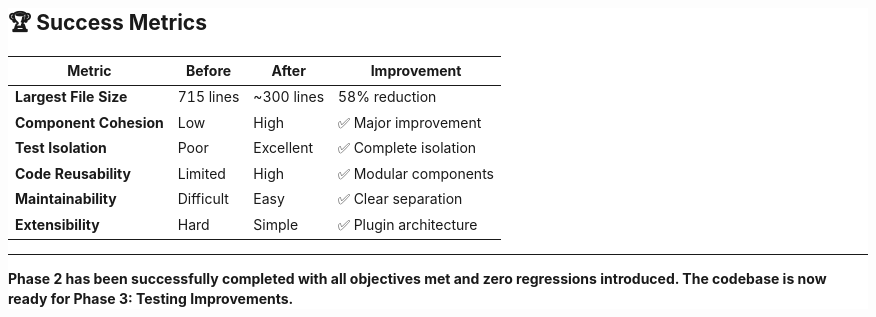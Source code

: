 
## **🏆 Success Metrics**

| Metric | Before | After | Improvement |
|--------|---------|--------|-------------|
| **Largest File Size** | 715 lines | ~300 lines | 58% reduction |
| **Component Cohesion** | Low | High | ✅ Major improvement |
| **Test Isolation** | Poor | Excellent | ✅ Complete isolation |
| **Code Reusability** | Limited | High | ✅ Modular components |
| **Maintainability** | Difficult | Easy | ✅ Clear separation |
| **Extensibility** | Hard | Simple | ✅ Plugin architecture |

---

**Phase 2 has been successfully completed with all objectives met and zero regressions introduced. The codebase is now ready for Phase 3: Testing Improvements.**